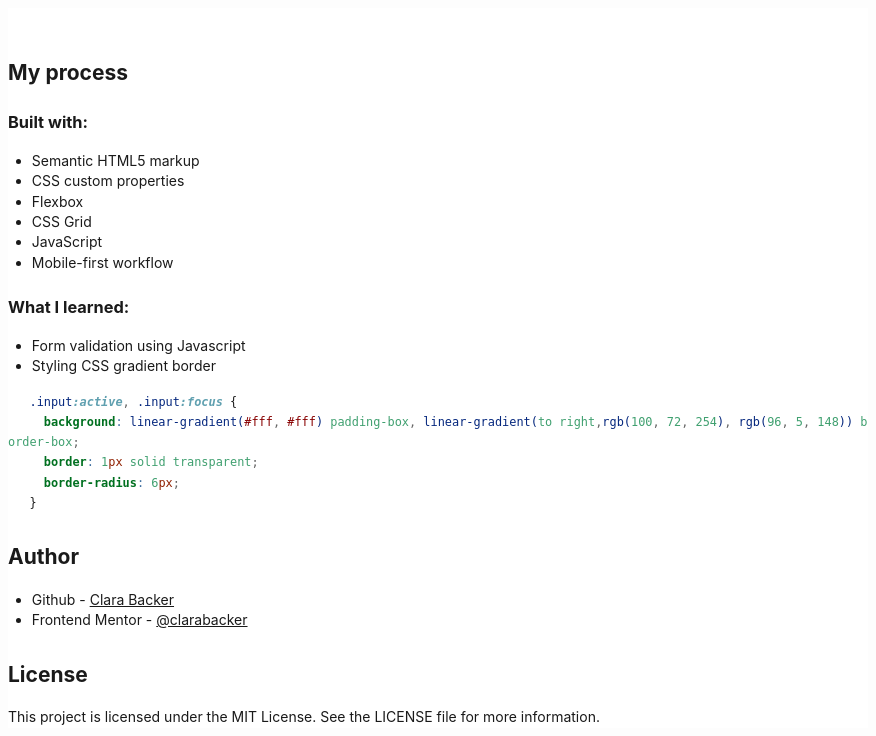 <br>

## My process

### Built with:

- Semantic HTML5 markup
- CSS custom properties
- Flexbox
- CSS Grid
- JavaScript
- Mobile-first workflow

### What I learned:
 - Form validation using Javascript
 - Styling CSS gradient border
 ```css
    .input:active, .input:focus {
      background: linear-gradient(#fff, #fff) padding-box, linear-gradient(to right,rgb(100, 72, 254), rgb(96, 5, 148)) border-box;
      border: 1px solid transparent;
      border-radius: 6px;
    }
```

## Author

- Github - [Clara Backer](https://github.com/clarabacker)
- Frontend Mentor - [@clarabacker](https://www.frontendmentor.io/profile/clarabacker)

## License

This project is licensed under the MIT License. See the LICENSE file for more information.